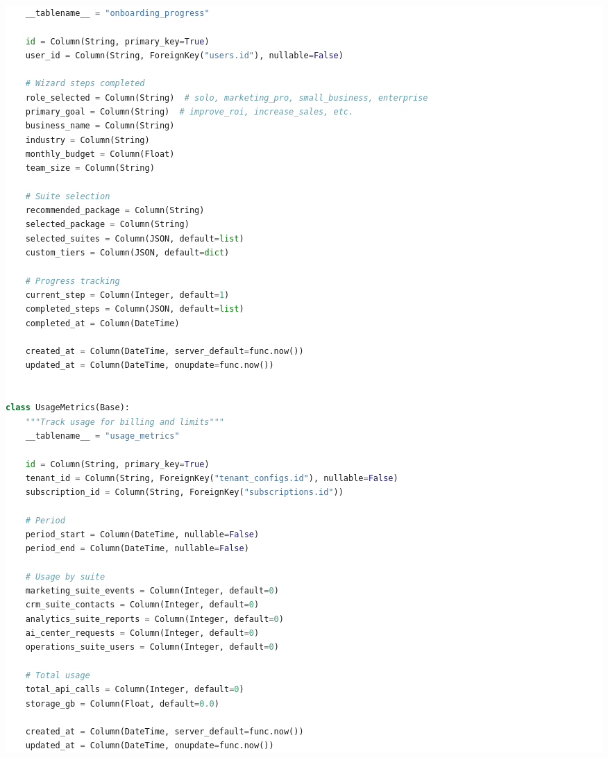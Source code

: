 ```python
    __tablename__ = "onboarding_progress"

    id = Column(String, primary_key=True)
    user_id = Column(String, ForeignKey("users.id"), nullable=False)

    # Wizard steps completed
    role_selected = Column(String)  # solo, marketing_pro, small_business, enterprise
    primary_goal = Column(String)  # improve_roi, increase_sales, etc.
    business_name = Column(String)
    industry = Column(String)
    monthly_budget = Column(Float)
    team_size = Column(String)

    # Suite selection
    recommended_package = Column(String)
    selected_package = Column(String)
    selected_suites = Column(JSON, default=list)
    custom_tiers = Column(JSON, default=dict)

    # Progress tracking
    current_step = Column(Integer, default=1)
    completed_steps = Column(JSON, default=list)
    completed_at = Column(DateTime)

    created_at = Column(DateTime, server_default=func.now())
    updated_at = Column(DateTime, onupdate=func.now())


class UsageMetrics(Base):
    """Track usage for billing and limits"""
    __tablename__ = "usage_metrics"

    id = Column(String, primary_key=True)
    tenant_id = Column(String, ForeignKey("tenant_configs.id"), nullable=False)
    subscription_id = Column(String, ForeignKey("subscriptions.id"))

    # Period
    period_start = Column(DateTime, nullable=False)
    period_end = Column(DateTime, nullable=False)

    # Usage by suite
    marketing_suite_events = Column(Integer, default=0)
    crm_suite_contacts = Column(Integer, default=0)
    analytics_suite_reports = Column(Integer, default=0)
    ai_center_requests = Column(Integer, default=0)
    operations_suite_users = Column(Integer, default=0)

    # Total usage
    total_api_calls = Column(Integer, default=0)
    storage_gb = Column(Float, default=0.0)

    created_at = Column(DateTime, server_default=func.now())
    updated_at = Column(DateTime, onupdate=func.now())
```
